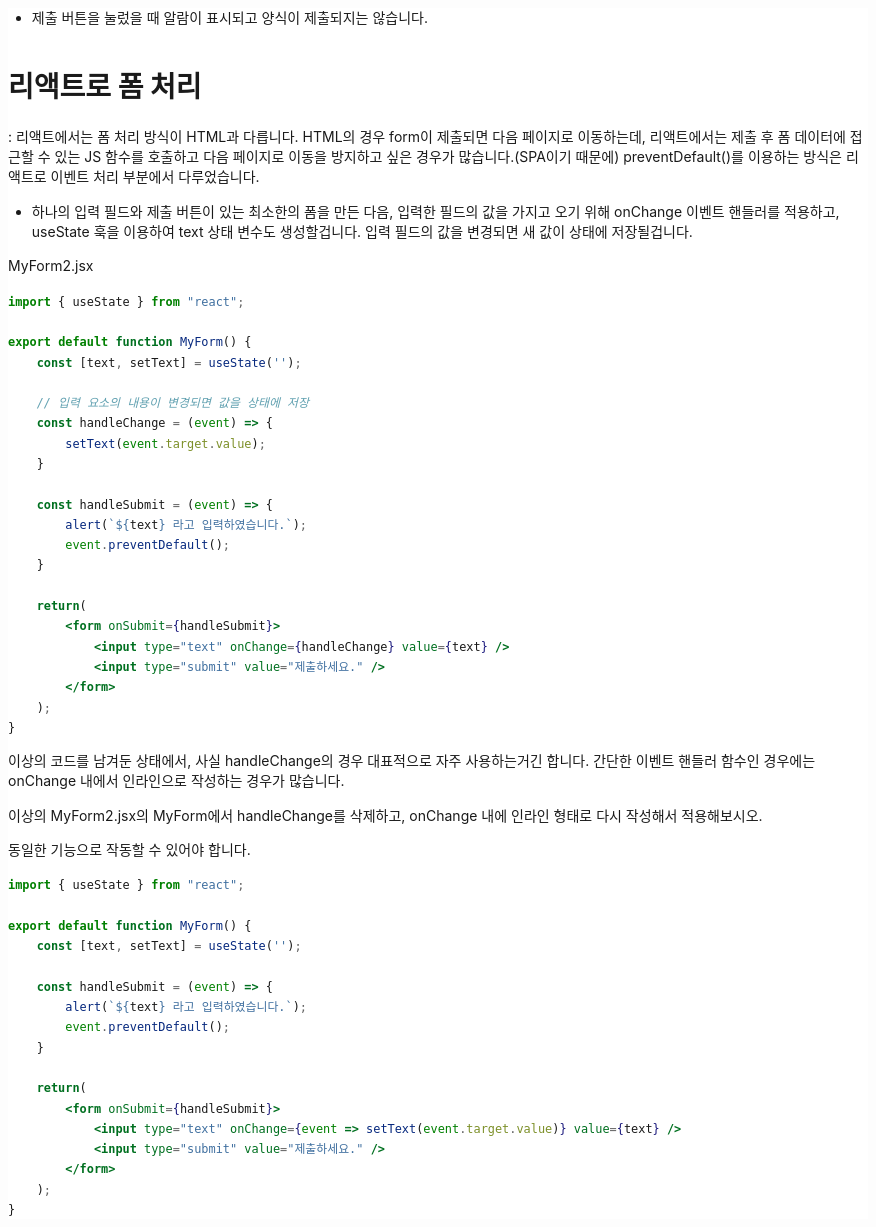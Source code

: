 - 제출 버튼을 눌렀을 때 알람이 표시되고 양식이 제출되지는 않습니다.

# 리액트로 폼 처리

: 리액트에서는 폼 처리 방식이 HTML과 다릅니다. HTML의 경우 form이 제출되면 다음 페이지로 이동하는데,
리액트에서는 제출 후 폼 데이터에 접근할 수 있는 JS 함수를 호출하고 다음 페이지로 이동을 방지하고 싶은
경우가 많습니다.(SPA이기 때문에) preventDefault()를 이용하는 방식은 리액트로 이벤트 처리 부분에서
다루었습니다.

- 하나의 입력 필드와 제출 버튼이 있는 최소한의 폼을 만든 다음, 입력한 필드의 값을 가지고 오기 위해
onChange 이벤트 핸들러를 적용하고, useState 훅을 이용하여 text 상태 변수도 생성할겁니다. 입력 필드의
값을 변경되면 새 값이 상태에 저장될겁니다.

MyForm2.jsx

```jsx
import { useState } from "react";

export default function MyForm() {
    const [text, setText] = useState('');

    // 입력 요소의 내용이 변경되면 값을 상태에 저장
    const handleChange = (event) => {
        setText(event.target.value);
    }

    const handleSubmit = (event) => {
        alert(`${text} 라고 입력하였습니다.`);
        event.preventDefault();
    }

    return(
        <form onSubmit={handleSubmit}>
            <input type="text" onChange={handleChange} value={text} />
            <input type="submit" value="제출하세요." />
        </form>
    );
}
```

이상의 코드를 남겨둔 상태에서, 사실 handleChange의 경우 대표적으로 자주 사용하는거긴 합니다. 간단한
이벤트 핸들러 함수인 경우에는 onChange 내에서 인라인으로 작성하는 경우가 많습니다.

이상의 MyForm2.jsx의 MyForm에서 handleChange를 삭제하고, onChange 내에 인라인 형태로 다시 작성해서
적용해보시오.

동일한 기능으로 작동할 수 있어야 합니다.

```jsx
import { useState } from "react";

export default function MyForm() {
    const [text, setText] = useState('');

    const handleSubmit = (event) => {
        alert(`${text} 라고 입력하였습니다.`);
        event.preventDefault();
    }

    return(
        <form onSubmit={handleSubmit}>
            <input type="text" onChange={event => setText(event.target.value)} value={text} />
            <input type="submit" value="제출하세요." />
        </form>
    );
}
```